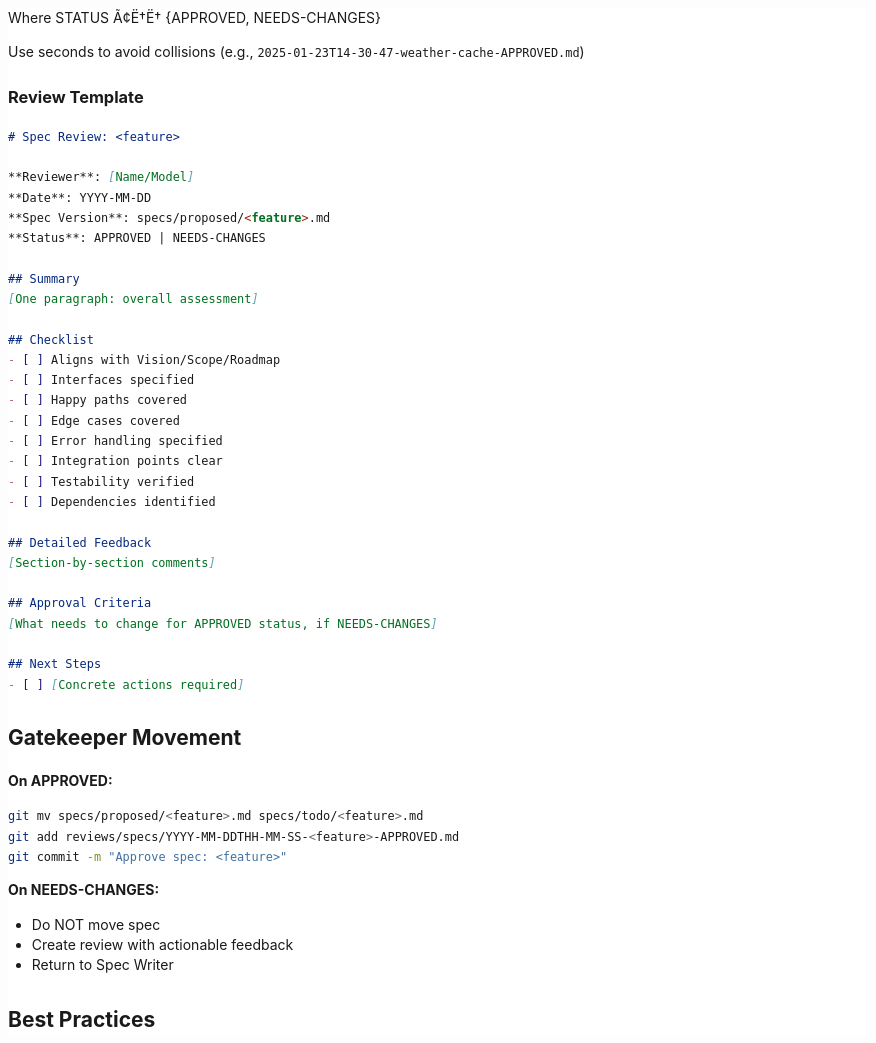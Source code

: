 Where STATUS Ã¢Ë†Ë† {APPROVED, NEEDS-CHANGES}

Use seconds to avoid collisions (e.g., `2025-01-23T14-30-47-weather-cache-APPROVED.md`)

### Review Template

```markdown
# Spec Review: <feature>

**Reviewer**: [Name/Model]
**Date**: YYYY-MM-DD
**Spec Version**: specs/proposed/<feature>.md
**Status**: APPROVED | NEEDS-CHANGES

## Summary
[One paragraph: overall assessment]

## Checklist
- [ ] Aligns with Vision/Scope/Roadmap
- [ ] Interfaces specified
- [ ] Happy paths covered
- [ ] Edge cases covered
- [ ] Error handling specified
- [ ] Integration points clear
- [ ] Testability verified
- [ ] Dependencies identified

## Detailed Feedback
[Section-by-section comments]

## Approval Criteria
[What needs to change for APPROVED status, if NEEDS-CHANGES]

## Next Steps
- [ ] [Concrete actions required]
```

## Gatekeeper Movement

**On APPROVED:**
```bash
git mv specs/proposed/<feature>.md specs/todo/<feature>.md
git add reviews/specs/YYYY-MM-DDTHH-MM-SS-<feature>-APPROVED.md
git commit -m "Approve spec: <feature>"
```

**On NEEDS-CHANGES:**
- Do NOT move spec
- Create review with actionable feedback
- Return to Spec Writer

## Best Practices
